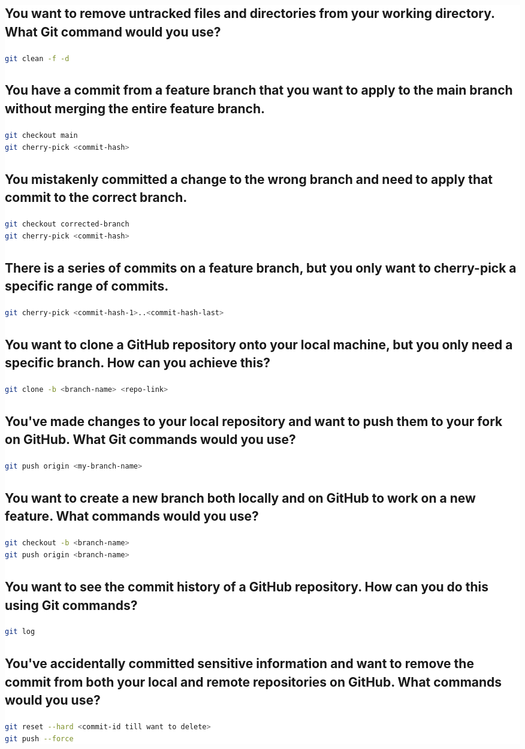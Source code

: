 ## You want to remove untracked files and directories from your working directory. What Git command would you use?
```bash
git clean -f -d
```
## You have a commit from a feature branch that you want to apply to the main branch without merging the entire feature branch.
```bash
git checkout main
git cherry-pick <commit-hash>
```

## You mistakenly committed a change to the wrong branch and need to apply that commit to the correct branch.
```bash
git checkout corrected-branch
git cherry-pick <commit-hash>
```
## There is a series of commits on a feature branch, but you only want to cherry-pick a specific range of commits. 
```bash
git cherry-pick <commit-hash-1>..<commit-hash-last>
```
## You want to clone a GitHub repository onto your local machine, but you only need a specific branch. How can you achieve this?
```bash
git clone -b <branch-name> <repo-link>
```
## You've made changes to your local repository and want to push them to your fork on GitHub. What Git commands would you use?
```bash
git push origin <my-branch-name>
```
## You want to create a new branch both locally and on GitHub to work on a new feature. What commands would you use?
```bash
git checkout -b <branch-name>
git push origin <branch-name>
```
## You want to see the commit history of a GitHub repository. How can you do this using Git commands?
```bash
git log
```
## You've accidentally committed sensitive information and want to remove the commit from both your local and remote repositories on GitHub. What commands would you use?
```bash
git reset --hard <commit-id till want to delete>
git push --force
```
